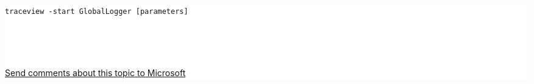 ```
traceview -start GlobalLogger [parameters]
```

 

 

[Send comments about this topic to Microsoft](mailto:wsddocfb@microsoft.com?subject=Documentation%20feedback%20[devtest\devtest]:%20TraceView%20Control%20Commands%20%20RELEASE:%20%2811/17/2016%29&body=%0A%0APRIVACY%20STATEMENT%0A%0AWe%20use%20your%20feedback%20to%20improve%20the%20documentation.%20We%20don't%20use%20your%20email%20address%20for%20any%20other%20purpose,%20and%20we'll%20remove%20your%20email%20address%20from%20our%20system%20after%20the%20issue%20that%20you're%20reporting%20is%20fixed.%20While%20we're%20working%20to%20fix%20this%20issue,%20we%20might%20send%20you%20an%20email%20message%20to%20ask%20for%20more%20info.%20Later,%20we%20might%20also%20send%20you%20an%20email%20message%20to%20let%20you%20know%20that%20we've%20addressed%20your%20feedback.%0A%0AFor%20more%20info%20about%20Microsoft's%20privacy%20policy,%20see%20http://privacy.microsoft.com/default.aspx. "Send comments about this topic to Microsoft")




